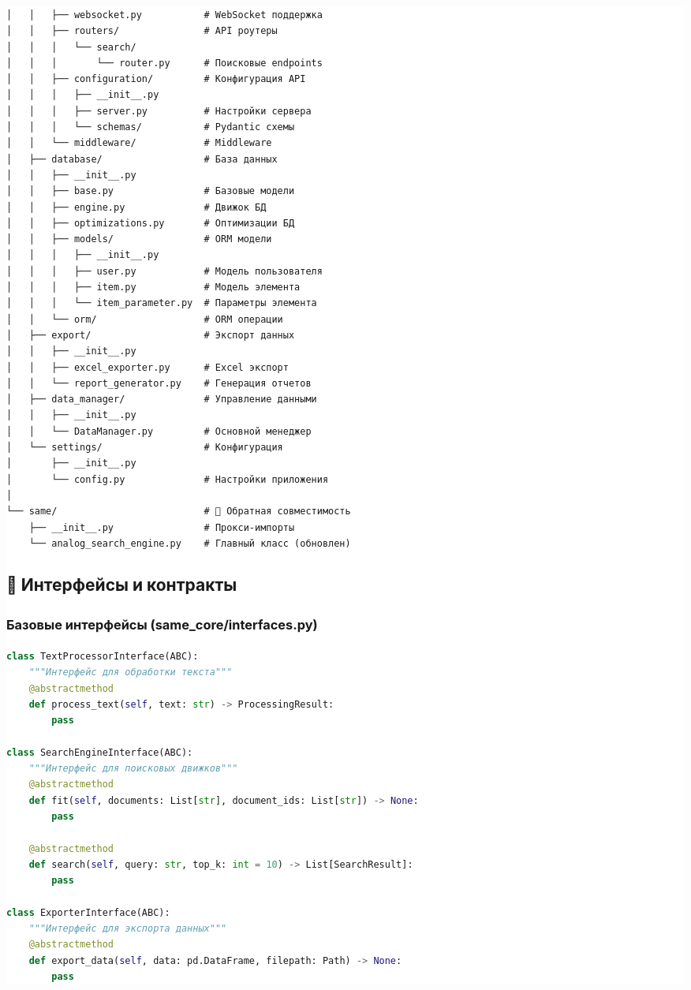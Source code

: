 ```
│   │   ├── websocket.py           # WebSocket поддержка
│   │   ├── routers/               # API роутеры
│   │   │   └── search/
│   │   │       └── router.py      # Поисковые endpoints
│   │   ├── configuration/         # Конфигурация API
│   │   │   ├── __init__.py
│   │   │   ├── server.py          # Настройки сервера
│   │   │   └── schemas/           # Pydantic схемы
│   │   └── middleware/            # Middleware
│   ├── database/                  # База данных
│   │   ├── __init__.py
│   │   ├── base.py                # Базовые модели
│   │   ├── engine.py              # Движок БД
│   │   ├── optimizations.py       # Оптимизации БД
│   │   ├── models/                # ORM модели
│   │   │   ├── __init__.py
│   │   │   ├── user.py            # Модель пользователя
│   │   │   ├── item.py            # Модель элемента
│   │   │   └── item_parameter.py  # Параметры элемента
│   │   └── orm/                   # ORM операции
│   ├── export/                    # Экспорт данных
│   │   ├── __init__.py
│   │   ├── excel_exporter.py      # Excel экспорт
│   │   └── report_generator.py    # Генерация отчетов
│   ├── data_manager/              # Управление данными
│   │   ├── __init__.py
│   │   └── DataManager.py         # Основной менеджер
│   └── settings/                  # Конфигурация
│       ├── __init__.py
│       └── config.py              # Настройки приложения
│
└── same/                          # 🔄 Обратная совместимость
    ├── __init__.py                # Прокси-импорты
    └── analog_search_engine.py    # Главный класс (обновлен)
```

## 🔌 Интерфейсы и контракты

### Базовые интерфейсы (same_core/interfaces.py)

```python
class TextProcessorInterface(ABC):
    """Интерфейс для обработки текста"""
    @abstractmethod
    def process_text(self, text: str) -> ProcessingResult:
        pass

class SearchEngineInterface(ABC):
    """Интерфейс для поисковых движков"""
    @abstractmethod
    def fit(self, documents: List[str], document_ids: List[str]) -> None:
        pass
    
    @abstractmethod
    def search(self, query: str, top_k: int = 10) -> List[SearchResult]:
        pass

class ExporterInterface(ABC):
    """Интерфейс для экспорта данных"""
    @abstractmethod
    def export_data(self, data: pd.DataFrame, filepath: Path) -> None:
        pass
```